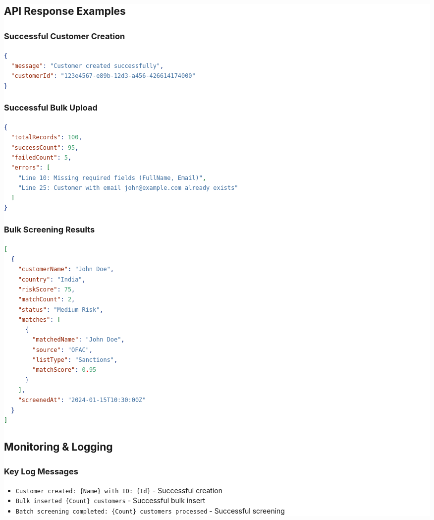 ## API Response Examples

### Successful Customer Creation
```json
{
  "message": "Customer created successfully",
  "customerId": "123e4567-e89b-12d3-a456-426614174000"
}
```

### Successful Bulk Upload
```json
{
  "totalRecords": 100,
  "successCount": 95,
  "failedCount": 5,
  "errors": [
    "Line 10: Missing required fields (FullName, Email)",
    "Line 25: Customer with email john@example.com already exists"
  ]
}
```

### Bulk Screening Results
```json
[
  {
    "customerName": "John Doe",
    "country": "India",
    "riskScore": 75,
    "matchCount": 2,
    "status": "Medium Risk",
    "matches": [
      {
        "matchedName": "John Doe",
        "source": "OFAC",
        "listType": "Sanctions",
        "matchScore": 0.95
      }
    ],
    "screenedAt": "2024-01-15T10:30:00Z"
  }
]
```

## Monitoring & Logging

### Key Log Messages
- `Customer created: {Name} with ID: {Id}` - Successful creation
- `Bulk inserted {Count} customers` - Successful bulk insert
- `Batch screening completed: {Count} customers processed` - Successful screening
